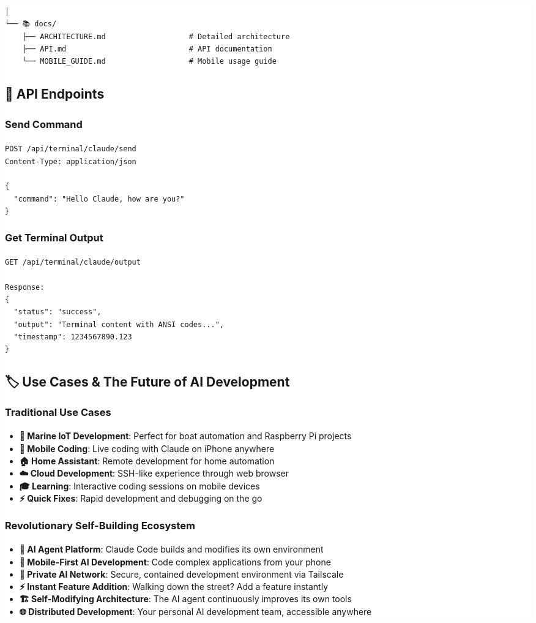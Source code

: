 ```
│
└── 📚 docs/
    ├── ARCHITECTURE.md                   # Detailed architecture
    ├── API.md                            # API documentation
    └── MOBILE_GUIDE.md                   # Mobile usage guide
```

## 🔗 API Endpoints

### Send Command

```http
POST /api/terminal/claude/send
Content-Type: application/json

{
  "command": "Hello Claude, how are you?"
}
```

### Get Terminal Output

```http
GET /api/terminal/claude/output

Response:
{
  "status": "success",
  "output": "Terminal content with ANSI codes...",
  "timestamp": 1234567890.123
}
```

## 🏷️ Use Cases & The Future of AI Development

### Traditional Use Cases
- **🚢 Marine IoT Development**: Perfect for boat automation and Raspberry Pi projects
- **📱 Mobile Coding**: Live coding with Claude on iPhone anywhere
- **🏠 Home Assistant**: Remote development for home automation
- **☁️ Cloud Development**: SSH-like experience through web browser
- **🎓 Learning**: Interactive coding sessions on mobile devices
- **⚡ Quick Fixes**: Rapid development and debugging on the go

### Revolutionary Self-Building Ecosystem
- **🤖 AI Agent Platform**: Claude Code builds and modifies its own environment
- **📱 Mobile-First AI Development**: Code complex applications from your phone
- **🔐 Private AI Network**: Secure, contained development environment via Tailscale
- **⚡ Instant Feature Addition**: Walking down the street? Add a feature instantly
- **🏗️ Self-Modifying Architecture**: The AI agent continuously improves its own tools
- **🌐 Distributed Development**: Your personal AI development team, accessible anywhere
